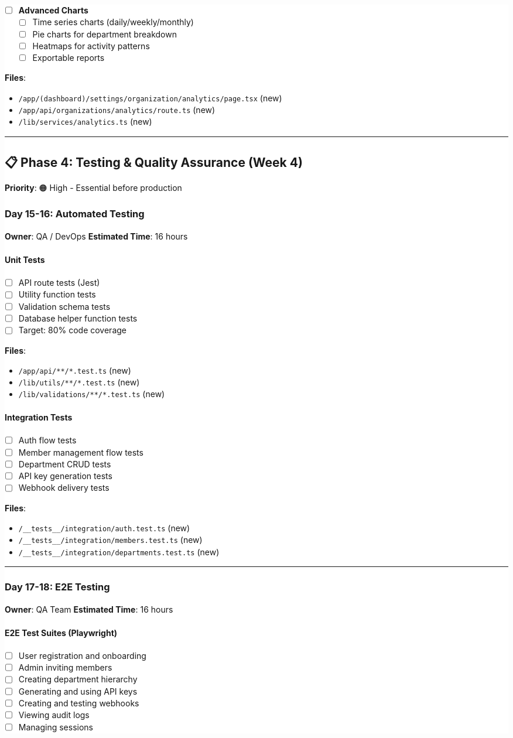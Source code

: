 - [ ] **Advanced Charts**
  - [ ] Time series charts (daily/weekly/monthly)
  - [ ] Pie charts for department breakdown
  - [ ] Heatmaps for activity patterns
  - [ ] Exportable reports

**Files**:
- `/app/(dashboard)/settings/organization/analytics/page.tsx` (new)
- `/app/api/organizations/analytics/route.ts` (new)
- `/lib/services/analytics.ts` (new)

---

## 📋 Phase 4: Testing & Quality Assurance (Week 4)

**Priority**: 🟠 High - Essential before production

### Day 15-16: Automated Testing

**Owner**: QA / DevOps
**Estimated Time**: 16 hours

#### Unit Tests
- [ ] API route tests (Jest)
- [ ] Utility function tests
- [ ] Validation schema tests
- [ ] Database helper function tests
- [ ] Target: 80% code coverage

**Files**:
- `/app/api/**/*.test.ts` (new)
- `/lib/utils/**/*.test.ts` (new)
- `/lib/validations/**/*.test.ts` (new)

#### Integration Tests
- [ ] Auth flow tests
- [ ] Member management flow tests
- [ ] Department CRUD tests
- [ ] API key generation tests
- [ ] Webhook delivery tests

**Files**:
- `/__tests__/integration/auth.test.ts` (new)
- `/__tests__/integration/members.test.ts` (new)
- `/__tests__/integration/departments.test.ts` (new)

---

### Day 17-18: E2E Testing

**Owner**: QA Team
**Estimated Time**: 16 hours

#### E2E Test Suites (Playwright)
- [ ] User registration and onboarding
- [ ] Admin inviting members
- [ ] Creating department hierarchy
- [ ] Generating and using API keys
- [ ] Creating and testing webhooks
- [ ] Viewing audit logs
- [ ] Managing sessions
